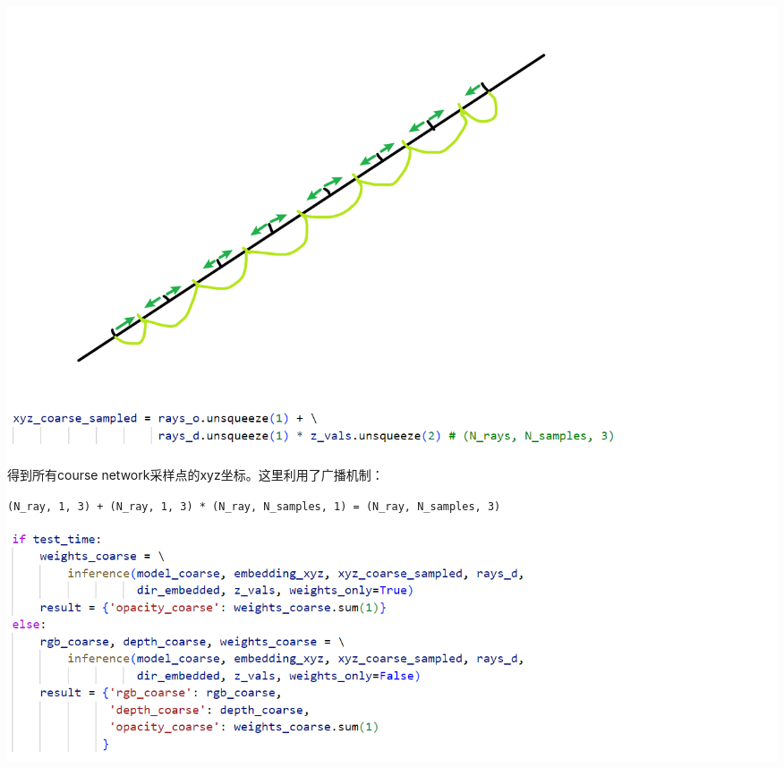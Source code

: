 <img src="picture/image-20221115001643132.png" alt="image-20221115001643132" style="zoom:67%;" />

<img src="picture/image-20221115002304596.png" alt="image-20221115002304596" style="zoom:67%;" />

得到所有course network采样点的xyz坐标。这里利用了广播机制：

`(N_ray, 1, 3) + (N_ray, 1, 3) * (N_ray, N_samples, 1) = (N_ray, N_samples, 3)`

<img src="picture/image-20221115150838466.png" alt="image-20221115150838466" style="zoom:67%;" />
